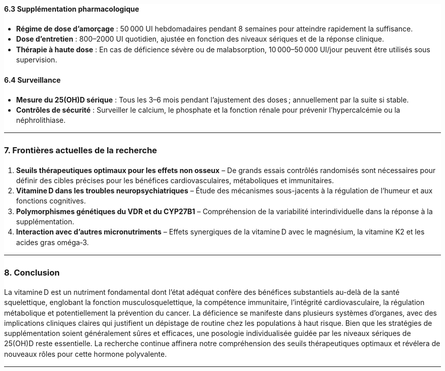 #### 6.3 Supplémentation pharmacologique  
- **Régime de dose d’amorçage** : 50 000 UI hebdomadaires pendant 8 semaines pour atteindre rapidement la suffisance.  
- **Dose d’entretien** : 800–2000 UI quotidien, ajustée en fonction des niveaux sériques et de la réponse clinique.  
- **Thérapie à haute dose** : En cas de déficience sévère ou de malabsorption, 10 000–50 000 UI/jour peuvent être utilisés sous supervision.

#### 6.4 Surveillance  
- **Mesure du 25(OH)D sérique** : Tous les 3–6 mois pendant l’ajustement des doses ; annuellement par la suite si stable.  
- **Contrôles de sécurité** : Surveiller le calcium, le phosphate et la fonction rénale pour prévenir l’hypercalcémie ou la néphrolithiase.

---

### 7. Frontières actuelles de la recherche  

1. **Seuils thérapeutiques optimaux pour les effets non osseux** – De grands essais contrôlés randomisés sont nécessaires pour définir des cibles précises pour les bénéfices cardiovasculaires, métaboliques et immunitaires.  
2. **Vitamine D dans les troubles neuropsychiatriques** – Étude des mécanismes sous-jacents à la régulation de l’humeur et aux fonctions cognitives.  
3. **Polymorphismes génétiques du VDR et du CYP27B1** – Compréhension de la variabilité interindividuelle dans la réponse à la supplémentation.  
4. **Interaction avec d’autres micronutriments** – Effets synergiques de la vitamine D avec le magnésium, la vitamine K2 et les acides gras oméga‑3.

---

### 8. Conclusion  

La vitamine D est un nutriment fondamental dont l’état adéquat confère des bénéfices substantiels au-delà de la santé squelettique, englobant la fonction musculosquelettique, la compétence immunitaire, l’intégrité cardiovasculaire, la régulation métabolique et potentiellement la prévention du cancer. La déficience se manifeste dans plusieurs systèmes d’organes, avec des implications cliniques claires qui justifient un dépistage de routine chez les populations à haut risque. Bien que les stratégies de supplémentation soient généralement sûres et efficaces, une posologie individualisée guidée par les niveaux sériques de 25(OH)D reste essentielle. La recherche continue affinera notre compréhension des seuils thérapeutiques optimaux et révélera de nouveaux rôles pour cette hormone polyvalente.

---
